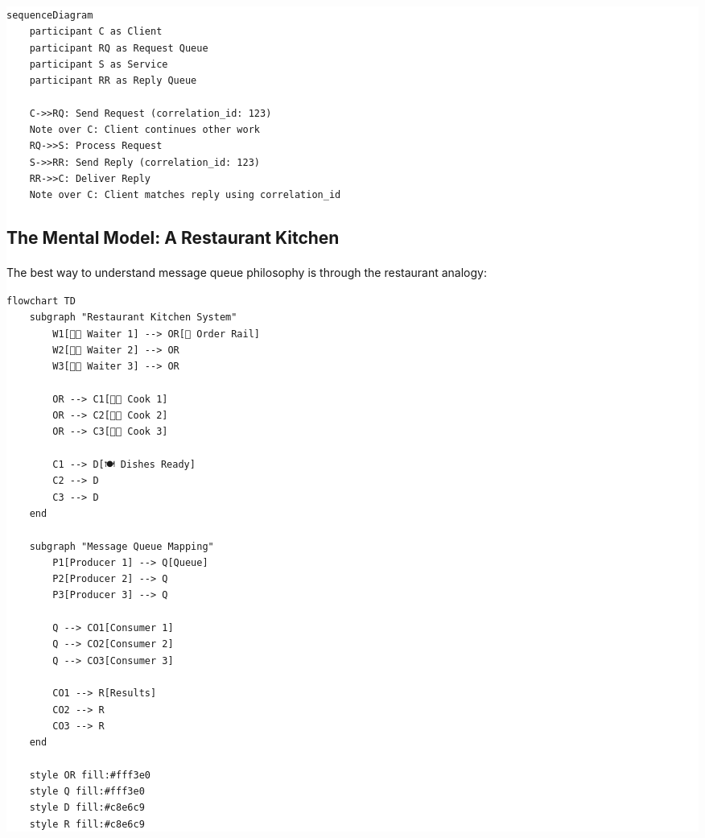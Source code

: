 ```mermaid
sequenceDiagram
    participant C as Client
    participant RQ as Request Queue
    participant S as Service
    participant RR as Reply Queue
    
    C->>RQ: Send Request (correlation_id: 123)
    Note over C: Client continues other work
    RQ->>S: Process Request
    S->>RR: Send Reply (correlation_id: 123)
    RR->>C: Deliver Reply
    Note over C: Client matches reply using correlation_id
```

## The Mental Model: A Restaurant Kitchen

The best way to understand message queue philosophy is through the restaurant analogy:

```mermaid
flowchart TD
    subgraph "Restaurant Kitchen System"
        W1[👨‍💼 Waiter 1] --> OR[🎫 Order Rail]
        W2[👩‍💼 Waiter 2] --> OR
        W3[👨‍💼 Waiter 3] --> OR
        
        OR --> C1[👨‍🍳 Cook 1]
        OR --> C2[👩‍🍳 Cook 2]
        OR --> C3[👨‍🍳 Cook 3]
        
        C1 --> D[🍽️ Dishes Ready]
        C2 --> D
        C3 --> D
    end
    
    subgraph "Message Queue Mapping"
        P1[Producer 1] --> Q[Queue]
        P2[Producer 2] --> Q
        P3[Producer 3] --> Q
        
        Q --> CO1[Consumer 1]
        Q --> CO2[Consumer 2]
        Q --> CO3[Consumer 3]
        
        CO1 --> R[Results]
        CO2 --> R
        CO3 --> R
    end
    
    style OR fill:#fff3e0
    style Q fill:#fff3e0
    style D fill:#c8e6c9
    style R fill:#c8e6c9
```
